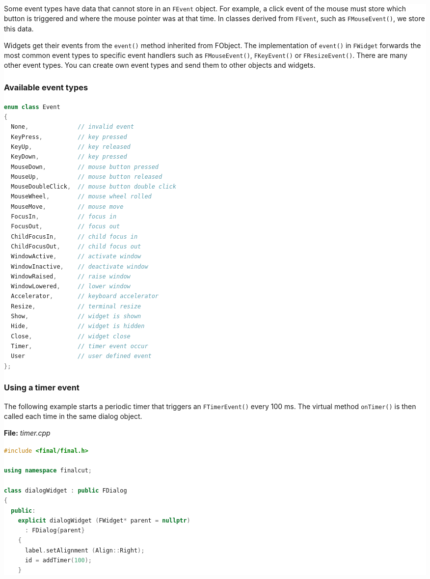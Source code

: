 Some event types have data that cannot store in an `FEvent` object. 
For example, a click event of the mouse must store which button is 
triggered and where the mouse pointer was at that time. In classes derived 
from `FEvent`, such as `FMouseEvent()`, we store this data.

Widgets get their events from the `event()` method inherited from FObject. 
The implementation of `event()` in `FWidget` forwards the most common event 
types to specific event handlers such as `FMouseEvent()`, `FKeyEvent()` or 
`FResizeEvent()`. There are many other event types. You can create own event 
types and send them to other objects and widgets.


### Available event types ###
```cpp
enum class Event
{
  None,              // invalid event
  KeyPress,          // key pressed
  KeyUp,             // key released
  KeyDown,           // key pressed
  MouseDown,         // mouse button pressed
  MouseUp,           // mouse button released
  MouseDoubleClick,  // mouse button double click
  MouseWheel,        // mouse wheel rolled
  MouseMove,         // mouse move
  FocusIn,           // focus in
  FocusOut,          // focus out
  ChildFocusIn,      // child focus in
  ChildFocusOut,     // child focus out
  WindowActive,      // activate window
  WindowInactive,    // deactivate window
  WindowRaised,      // raise window
  WindowLowered,     // lower window
  Accelerator,       // keyboard accelerator
  Resize,            // terminal resize
  Show,              // widget is shown
  Hide,              // widget is hidden
  Close,             // widget close
  Timer,             // timer event occur
  User               // user defined event
};
```


### Using a timer event ###

The following example starts a periodic timer that triggers an `FTimerEvent()` 
every 100 ms. The virtual method `onTimer()` is then called each time in the 
same dialog object.

**File:** *timer.cpp*
```cpp
#include <final/final.h>

using namespace finalcut;

class dialogWidget : public FDialog
{
  public:
    explicit dialogWidget (FWidget* parent = nullptr)
      : FDialog{parent}
    {
      label.setAlignment (Align::Right);
      id = addTimer(100);
    }

```